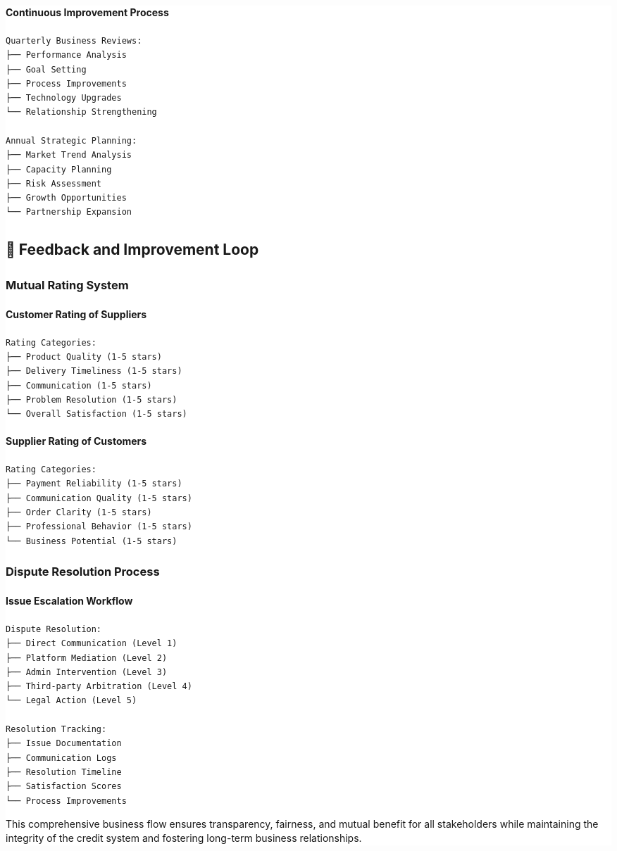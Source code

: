 #### Continuous Improvement Process
```
Quarterly Business Reviews:
├── Performance Analysis
├── Goal Setting
├── Process Improvements
├── Technology Upgrades
└── Relationship Strengthening

Annual Strategic Planning:
├── Market Trend Analysis
├── Capacity Planning
├── Risk Assessment
├── Growth Opportunities
└── Partnership Expansion
```

## 🔄 Feedback and Improvement Loop

### Mutual Rating System

#### Customer Rating of Suppliers
```
Rating Categories:
├── Product Quality (1-5 stars)
├── Delivery Timeliness (1-5 stars)
├── Communication (1-5 stars)
├── Problem Resolution (1-5 stars)
└── Overall Satisfaction (1-5 stars)
```

#### Supplier Rating of Customers
```
Rating Categories:
├── Payment Reliability (1-5 stars)
├── Communication Quality (1-5 stars)
├── Order Clarity (1-5 stars)
├── Professional Behavior (1-5 stars)
└── Business Potential (1-5 stars)
```

### Dispute Resolution Process

#### Issue Escalation Workflow
```
Dispute Resolution:
├── Direct Communication (Level 1)
├── Platform Mediation (Level 2)
├── Admin Intervention (Level 3)
├── Third-party Arbitration (Level 4)
└── Legal Action (Level 5)

Resolution Tracking:
├── Issue Documentation
├── Communication Logs
├── Resolution Timeline
├── Satisfaction Scores
└── Process Improvements
```

This comprehensive business flow ensures transparency, fairness, and mutual benefit for all stakeholders while maintaining the integrity of the credit system and fostering long-term business relationships.